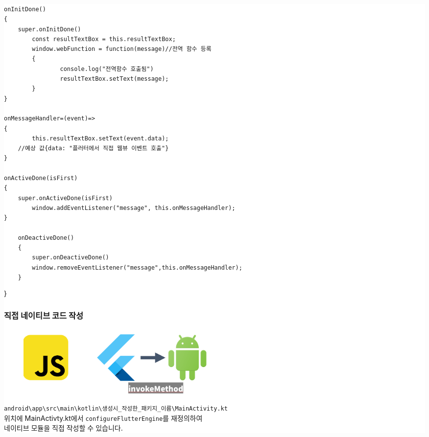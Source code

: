 	onInitDone()
	{
		super.onInitDone()
        	const resultTextBox = this.resultTextBox;
        	window.webFunction = function(message)//전역 함수 등록
        	{
            		console.log("전역함수 호출됨")
            		resultTextBox.setText(message);
        	}
	}

	onMessageHandler=(event)=>
	{
	        this.resultTextBox.setText(event.data);
		//예상 값{data: "플러터에서 직접 웹뷰 이벤트 호출"}
	}

	onActiveDone(isFirst)
	{
		super.onActiveDone(isFirst)
        	window.addEventListener("message", this.onMessageHandler);
	}

    	onDeactiveDone()
    	{
        	super.onDeactiveDone()
        	window.removeEventListener("message",this.onMessageHandler);
    	}

}
</code></pre>

### 직접 네이티브 코드 작성

<figure><img src="../../.gitbook/assets/image (19).png" alt="" width="375"><figcaption></figcaption></figure>

`android\app\src\main\kotlin\생성시_작성한_패키지_이름\MainActivity.kt`\
위치에 MainActivty.kt에서  `configureFlutterEngine`를 재정의하여\
네이티브 모듈을 직접 작성할 수  있습니다.
